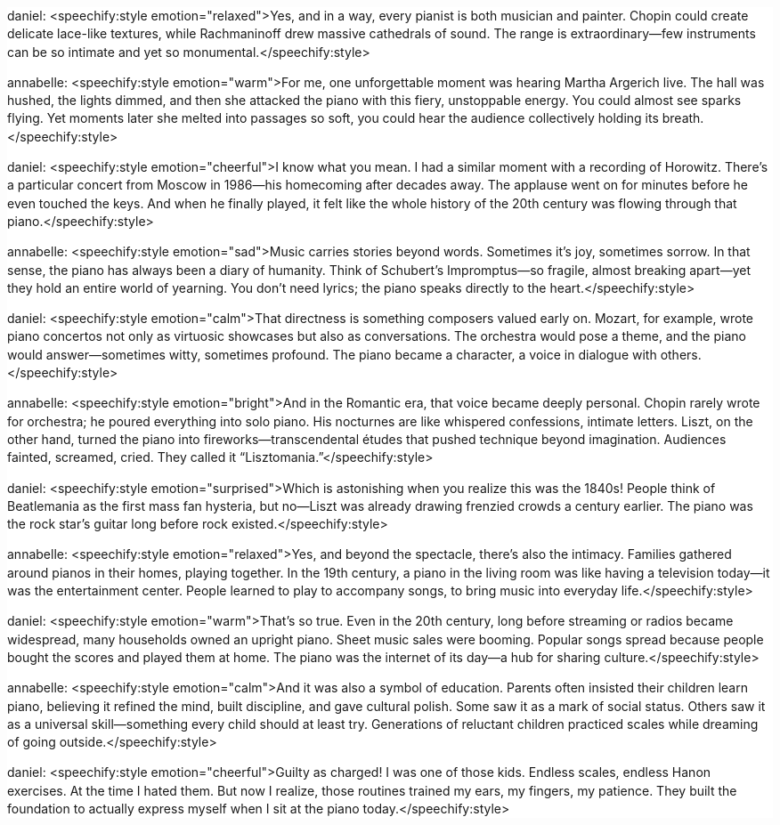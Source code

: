 daniel: <speak><speechify:style emotion="relaxed">Yes, and in a way, every pianist is both musician and painter. Chopin could create delicate lace-like textures, while Rachmaninoff drew massive cathedrals of sound. The range is extraordinary—few instruments can be so intimate and yet so monumental.</speechify:style></speak>

annabelle: <speak><speechify:style emotion="warm">For me, one unforgettable moment was hearing Martha Argerich live. The hall was hushed, the lights dimmed, and then she attacked the piano with this fiery, unstoppable energy. You could almost see sparks flying. Yet moments later she melted into passages so soft, you could hear the audience collectively holding its breath.</speechify:style></speak>

daniel: <speak><speechify:style emotion="cheerful">I know what you mean. I had a similar moment with a recording of Horowitz. There’s a particular concert from Moscow in 1986—his homecoming after decades away. The applause went on for minutes before he even touched the keys. And when he finally played, it felt like the whole history of the 20th century was flowing through that piano.</speechify:style></speak>

annabelle: <speak><speechify:style emotion="sad">Music carries stories beyond words. Sometimes it’s joy, sometimes sorrow. In that sense, the piano has always been a diary of humanity. Think of Schubert’s Impromptus—so fragile, almost breaking apart—yet they hold an entire world of yearning. You don’t need lyrics; the piano speaks directly to the heart.</speechify:style></speak>

daniel: <speak><speechify:style emotion="calm">That directness is something composers valued early on. Mozart, for example, wrote piano concertos not only as virtuosic showcases but also as conversations. The orchestra would pose a theme, and the piano would answer—sometimes witty, sometimes profound. The piano became a character, a voice in dialogue with others.</speechify:style></speak>

annabelle: <speak><speechify:style emotion="bright">And in the Romantic era, that voice became deeply personal. Chopin rarely wrote for orchestra; he poured everything into solo piano. His nocturnes are like whispered confessions, intimate letters. Liszt, on the other hand, turned the piano into fireworks—transcendental études that pushed technique beyond imagination. Audiences fainted, screamed, cried. They called it “Lisztomania.”</speechify:style></speak>

daniel: <speak><speechify:style emotion="surprised">Which is astonishing when you realize this was the 1840s! People think of Beatlemania as the first mass fan hysteria, but no—Liszt was already drawing frenzied crowds a century earlier. The piano was the rock star’s guitar long before rock existed.</speechify:style></speak>

annabelle: <speak><speechify:style emotion="relaxed">Yes, and beyond the spectacle, there’s also the intimacy. Families gathered around pianos in their homes, playing together. In the 19th century, a piano in the living room was like having a television today—it was the entertainment center. People learned to play to accompany songs, to bring music into everyday life.</speechify:style></speak>

daniel: <speak><speechify:style emotion="warm">That’s so true. Even in the 20th century, long before streaming or radios became widespread, many households owned an upright piano. Sheet music sales were booming. Popular songs spread because people bought the scores and played them at home. The piano was the internet of its day—a hub for sharing culture.</speechify:style></speak>

annabelle: <speak><speechify:style emotion="calm">And it was also a symbol of education. Parents often insisted their children learn piano, believing it refined the mind, built discipline, and gave cultural polish. Some saw it as a mark of social status. Others saw it as a universal skill—something every child should at least try. Generations of reluctant children practiced scales while dreaming of going outside.</speechify:style></speak>

daniel: <speak><speechify:style emotion="cheerful">Guilty as charged! I was one of those kids. Endless scales, endless Hanon exercises. At the time I hated them. But now I realize, those routines trained my ears, my fingers, my patience. They built the foundation to actually express myself when I sit at the piano today.</speechify:style></speak>
